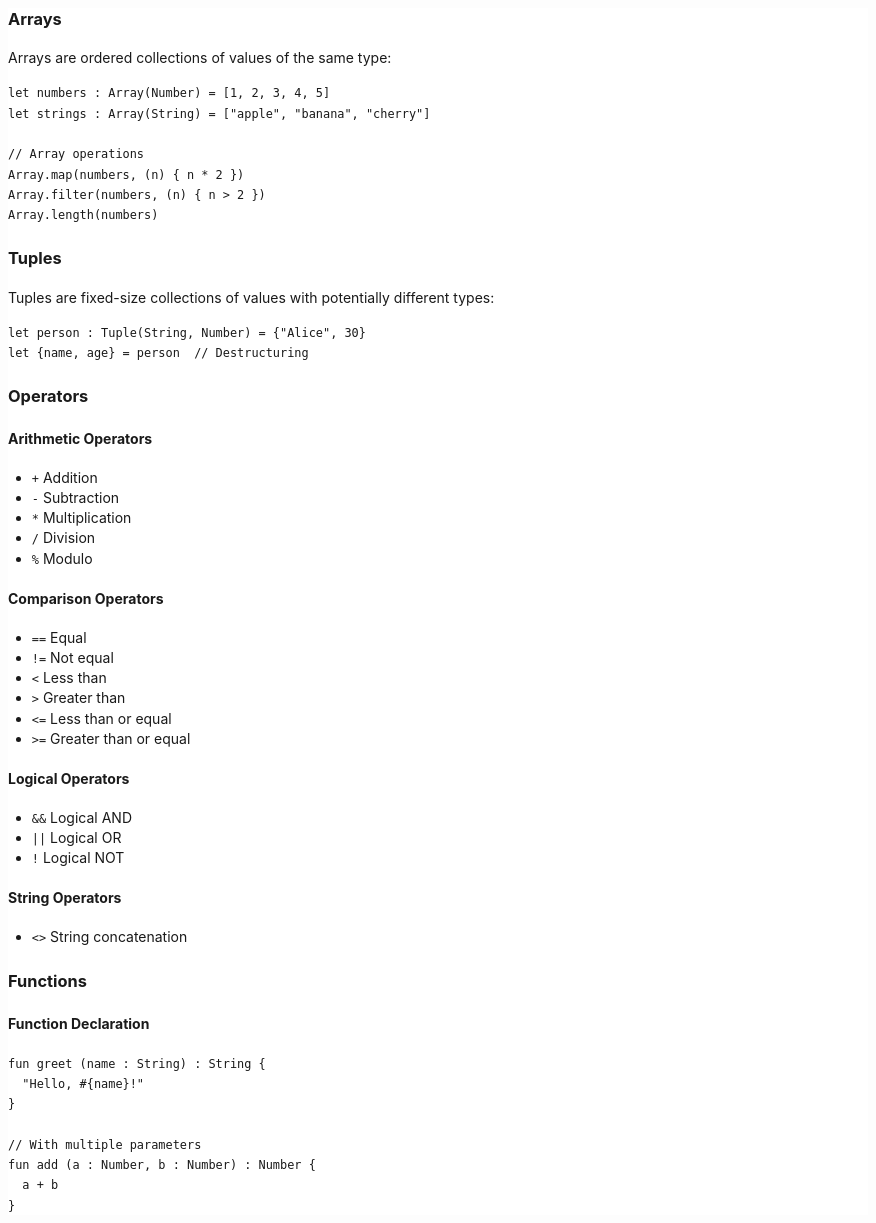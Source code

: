 ### Arrays
Arrays are ordered collections of values of the same type:
```mint
let numbers : Array(Number) = [1, 2, 3, 4, 5]
let strings : Array(String) = ["apple", "banana", "cherry"]

// Array operations
Array.map(numbers, (n) { n * 2 })
Array.filter(numbers, (n) { n > 2 })
Array.length(numbers)
```

### Tuples
Tuples are fixed-size collections of values with potentially different types:
```mint
let person : Tuple(String, Number) = {"Alice", 30}
let {name, age} = person  // Destructuring
```

### Operators

#### Arithmetic Operators
- `+` Addition
- `-` Subtraction
- `*` Multiplication
- `/` Division
- `%` Modulo

#### Comparison Operators
- `==` Equal
- `!=` Not equal
- `<` Less than
- `>` Greater than
- `<=` Less than or equal
- `>=` Greater than or equal

#### Logical Operators
- `&&` Logical AND
- `||` Logical OR
- `!` Logical NOT

#### String Operators
- `<>` String concatenation

### Functions

#### Function Declaration
```mint
fun greet (name : String) : String {
  "Hello, #{name}!"
}

// With multiple parameters
fun add (a : Number, b : Number) : Number {
  a + b
}
```
